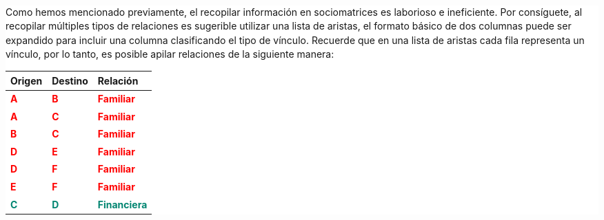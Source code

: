 Como hemos mencionado previamente, el recopilar información en sociomatrices es laborioso e ineficiente. Por consíguete, al recopilar múltiples tipos de relaciones es sugerible utilizar una lista de aristas, el formato básico de dos columnas puede ser expandido para incluir una columna clasificando el tipo de vínculo. Recuerde que en una lista de aristas cada fila representa un vínculo, por lo tanto, es posible apilar relaciones de la siguiente manera:

<table class="table" style="margin-left: auto; margin-right: auto;">
 <thead>
  <tr>
   <th style="text-align:left;"> Origen </th>
   <th style="text-align:left;"> Destino </th>
   <th style="text-align:left;"> Relación </th>
  </tr>
 </thead>
<tbody>
  <tr>
   <td style="text-align:left;font-weight: bold;color: red !important;"> A </td>
   <td style="text-align:left;font-weight: bold;color: red !important;"> B </td>
   <td style="text-align:left;font-weight: bold;color: red !important;"> Familiar </td>
  </tr>
  <tr>
   <td style="text-align:left;font-weight: bold;color: red !important;"> A </td>
   <td style="text-align:left;font-weight: bold;color: red !important;"> C </td>
   <td style="text-align:left;font-weight: bold;color: red !important;"> Familiar </td>
  </tr>
  <tr>
   <td style="text-align:left;font-weight: bold;color: red !important;"> B </td>
   <td style="text-align:left;font-weight: bold;color: red !important;"> C </td>
   <td style="text-align:left;font-weight: bold;color: red !important;"> Familiar </td>
  </tr>
  <tr>
   <td style="text-align:left;font-weight: bold;color: red !important;"> D </td>
   <td style="text-align:left;font-weight: bold;color: red !important;"> E </td>
   <td style="text-align:left;font-weight: bold;color: red !important;"> Familiar </td>
  </tr>
  <tr>
   <td style="text-align:left;font-weight: bold;color: red !important;"> D </td>
   <td style="text-align:left;font-weight: bold;color: red !important;"> F </td>
   <td style="text-align:left;font-weight: bold;color: red !important;"> Familiar </td>
  </tr>
  <tr>
   <td style="text-align:left;font-weight: bold;color: red !important;"> E </td>
   <td style="text-align:left;font-weight: bold;color: red !important;"> F </td>
   <td style="text-align:left;font-weight: bold;color: red !important;"> Familiar </td>
  </tr>
  <tr>
   <td style="text-align:left;font-weight: bold;color: #018571 !important;"> C </td>
   <td style="text-align:left;font-weight: bold;color: #018571 !important;"> D </td>
   <td style="text-align:left;font-weight: bold;color: #018571 !important;"> Financiera </td>
  </tr>
</tbody>
</table>
